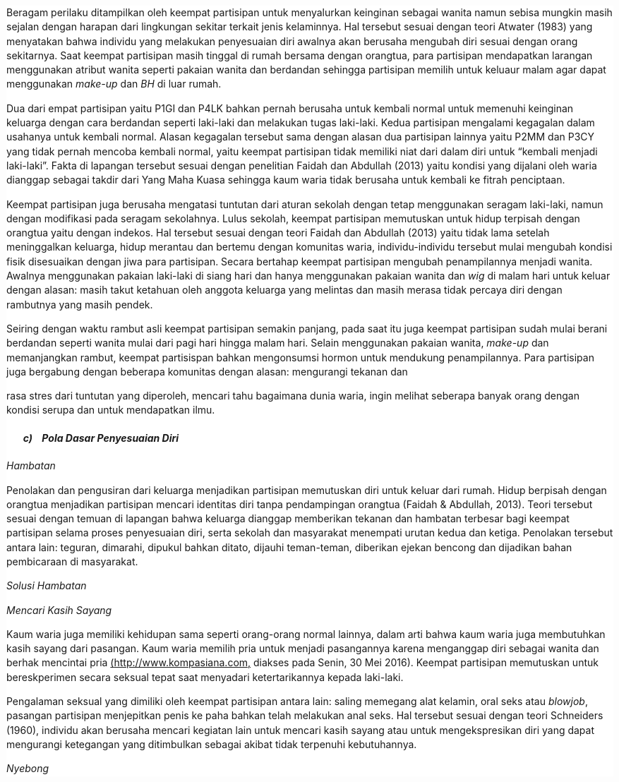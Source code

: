 <p><span class="font4">Beragam perilaku ditampilkan oleh keempat partisipan untuk menyalurkan keinginan sebagai wanita namun sebisa mungkin masih sejalan dengan harapan dari lingkungan sekitar terkait jenis kelaminnya. Hal tersebut sesuai dengan teori Atwater (1983) yang menyatakan bahwa individu yang melakukan penyesuaian diri awalnya akan berusaha mengubah diri sesuai dengan orang sekitarnya. Saat keempat partisipan masih tinggal di rumah bersama dengan orangtua, para partisipan mendapatkan larangan menggunakan atribut wanita seperti pakaian wanita dan berdandan sehingga partisipan memilih untuk keluaur malam agar dapat menggunakan </span><span class="font4" style="font-style:italic;">make-up</span><span class="font4"> dan </span><span class="font4" style="font-style:italic;">BH</span><span class="font4"> di luar rumah.</span></p>
<p><span class="font4">Dua dari empat partisipan yaitu P1GI dan P4LK bahkan pernah berusaha untuk kembali normal untuk memenuhi keinginan keluarga dengan cara berdandan seperti laki-laki dan melakukan tugas laki-laki. Kedua partisipan mengalami kegagalan dalam usahanya untuk kembali normal. Alasan kegagalan tersebut sama dengan alasan dua partisipan lainnya yaitu P2MM dan P3CY yang tidak pernah mencoba kembali normal, yaitu keempat partisipan tidak memiliki niat dari dalam diri untuk “kembali menjadi laki-laki”. Fakta di lapangan tersebut sesuai dengan penelitian Faidah dan Abdullah (2013) yaitu kondisi yang dijalani oleh waria dianggap sebagai takdir dari Yang Maha Kuasa sehingga kaum waria tidak berusaha untuk kembali ke fitrah penciptaan.</span></p>
<p><span class="font4">Keempat partisipan juga berusaha mengatasi tuntutan dari aturan sekolah dengan tetap menggunakan seragam laki-laki, namun dengan modifikasi pada seragam sekolahnya. Lulus sekolah, keempat partisipan memutuskan untuk hidup terpisah dengan orangtua yaitu dengan indekos. Hal tersebut sesuai dengan teori Faidah dan Abdullah (2013) yaitu tidak lama setelah meninggalkan keluarga, hidup merantau dan bertemu dengan komunitas waria, individu-individu tersebut mulai mengubah kondisi fisik disesuaikan dengan jiwa para partisipan. Secara bertahap keempat partisipan mengubah penampilannya menjadi wanita. Awalnya menggunakan pakaian laki-laki di siang hari dan hanya menggunakan pakaian wanita dan </span><span class="font4" style="font-style:italic;">wig</span><span class="font4"> di malam hari untuk keluar dengan alasan: masih takut ketahuan oleh anggota keluarga yang melintas dan masih merasa tidak percaya diri dengan rambutnya yang masih pendek.</span></p>
<p><span class="font4">Seiring dengan waktu rambut asli keempat partisipan semakin panjang, pada saat itu juga keempat partisipan sudah mulai berani berdandan seperti wanita mulai dari pagi hari hingga malam hari. Selain menggunakan pakaian wanita, </span><span class="font4" style="font-style:italic;">make-up</span><span class="font4"> dan memanjangkan rambut, keempat partisispan bahkan mengonsumsi hormon untuk mendukung penampilannya. Para partisipan juga bergabung dengan beberapa komunitas dengan alasan: mengurangi tekanan dan</span></p>
<p><span class="font4">rasa stres dari tuntutan yang diperoleh, mencari tahu bagaimana dunia waria, ingin melihat seberapa banyak orang dengan kondisi serupa dan untuk mendapatkan ilmu.</span></p>
<ul style="list-style:none;"><li>
<h4><a name="bookmark27"></a><span class="font4" style="font-weight:bold;font-style:italic;"><a name="bookmark28"></a>c) &nbsp;&nbsp;&nbsp;Pola Dasar Penyesuaian Diri</span></h4></li></ul>
<p><span class="font4" style="font-style:italic;">Hambatan</span></p>
<p><span class="font4">Penolakan dan pengusiran dari keluarga menjadikan partisipan memutuskan diri untuk keluar dari rumah. Hidup berpisah dengan orangtua menjadikan partisipan mencari identitas diri tanpa pendampingan orangtua (Faidah &amp;&nbsp;Abdullah, 2013). Teori tersebut sesuai dengan temuan di lapangan bahwa keluarga dianggap memberikan tekanan dan hambatan terbesar bagi keempat partisipan selama proses penyesuaian diri, serta sekolah dan masyarakat menempati urutan kedua dan ketiga. Penolakan tersebut antara lain: teguran, dimarahi, dipukul bahkan ditato, dijauhi teman-teman, diberikan ejekan bencong dan dijadikan bahan pembicaraan di masyarakat.</span></p>
<p><span class="font4" style="font-style:italic;">Solusi Hambatan</span></p>
<p><span class="font4" style="font-style:italic;">Mencari Kasih Sayang</span></p>
<p><span class="font4">Kaum waria juga memiliki kehidupan sama seperti orang-orang normal lainnya, dalam arti bahwa kaum waria juga membutuhkan kasih sayang dari pasangan. Kaum waria memilih pria untuk menjadi pasangannya karena menganggap diri sebagai wanita dan berhak mencintai pria </span><a href="http://www.kompasiana.com/"><span class="font4">(</span><span class="font4" style="text-decoration:underline;">http://www.kompasiana.com,</span></a><span class="font4"> diakses pada Senin, 30 Mei 2016). Keempat partisipan memutuskan untuk bereskperimen secara seksual tepat saat menyadari ketertarikannya kepada laki-laki.</span></p>
<p><span class="font4">Pengalaman seksual yang dimiliki oleh keempat partisipan antara lain: saling memegang alat kelamin, oral seks atau </span><span class="font4" style="font-style:italic;">blowjob</span><span class="font4">, pasangan partisipan menjepitkan penis ke paha bahkan telah melakukan anal seks. Hal tersebut sesuai dengan teori Schneiders (1960), individu akan berusaha mencari kegiatan lain untuk mencari kasih sayang atau untuk mengekspresikan diri yang dapat mengurangi ketegangan yang ditimbulkan sebagai akibat tidak terpenuhi kebutuhannya.</span></p>
<p><span class="font4" style="font-style:italic;">Nyebong</span></p>